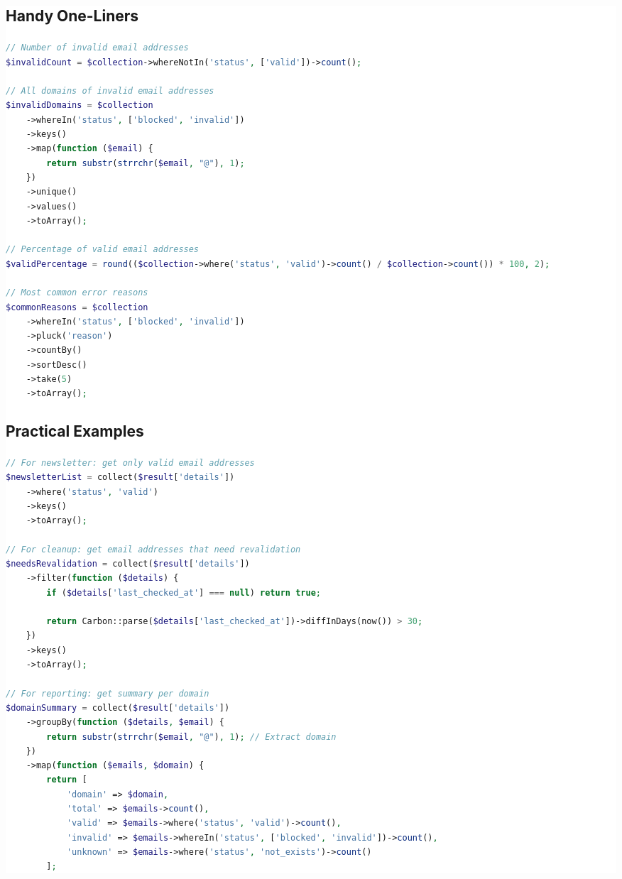 ## Handy One-Liners

```php
// Number of invalid email addresses
$invalidCount = $collection->whereNotIn('status', ['valid'])->count();

// All domains of invalid email addresses
$invalidDomains = $collection
    ->whereIn('status', ['blocked', 'invalid'])
    ->keys()
    ->map(function ($email) {
        return substr(strrchr($email, "@"), 1);
    })
    ->unique()
    ->values()
    ->toArray();

// Percentage of valid email addresses
$validPercentage = round(($collection->where('status', 'valid')->count() / $collection->count()) * 100, 2);

// Most common error reasons
$commonReasons = $collection
    ->whereIn('status', ['blocked', 'invalid'])
    ->pluck('reason')
    ->countBy()
    ->sortDesc()
    ->take(5)
    ->toArray();
```

## Practical Examples

```php
// For newsletter: get only valid email addresses
$newsletterList = collect($result['details'])
    ->where('status', 'valid')
    ->keys()
    ->toArray();

// For cleanup: get email addresses that need revalidation
$needsRevalidation = collect($result['details'])
    ->filter(function ($details) {
        if ($details['last_checked_at'] === null) return true;
        
        return Carbon::parse($details['last_checked_at'])->diffInDays(now()) > 30;
    })
    ->keys()
    ->toArray();

// For reporting: get summary per domain
$domainSummary = collect($result['details'])
    ->groupBy(function ($details, $email) {
        return substr(strrchr($email, "@"), 1); // Extract domain
    })
    ->map(function ($emails, $domain) {
        return [
            'domain' => $domain,
            'total' => $emails->count(),
            'valid' => $emails->where('status', 'valid')->count(),
            'invalid' => $emails->whereIn('status', ['blocked', 'invalid'])->count(),
            'unknown' => $emails->where('status', 'not_exists')->count()
        ];
```
